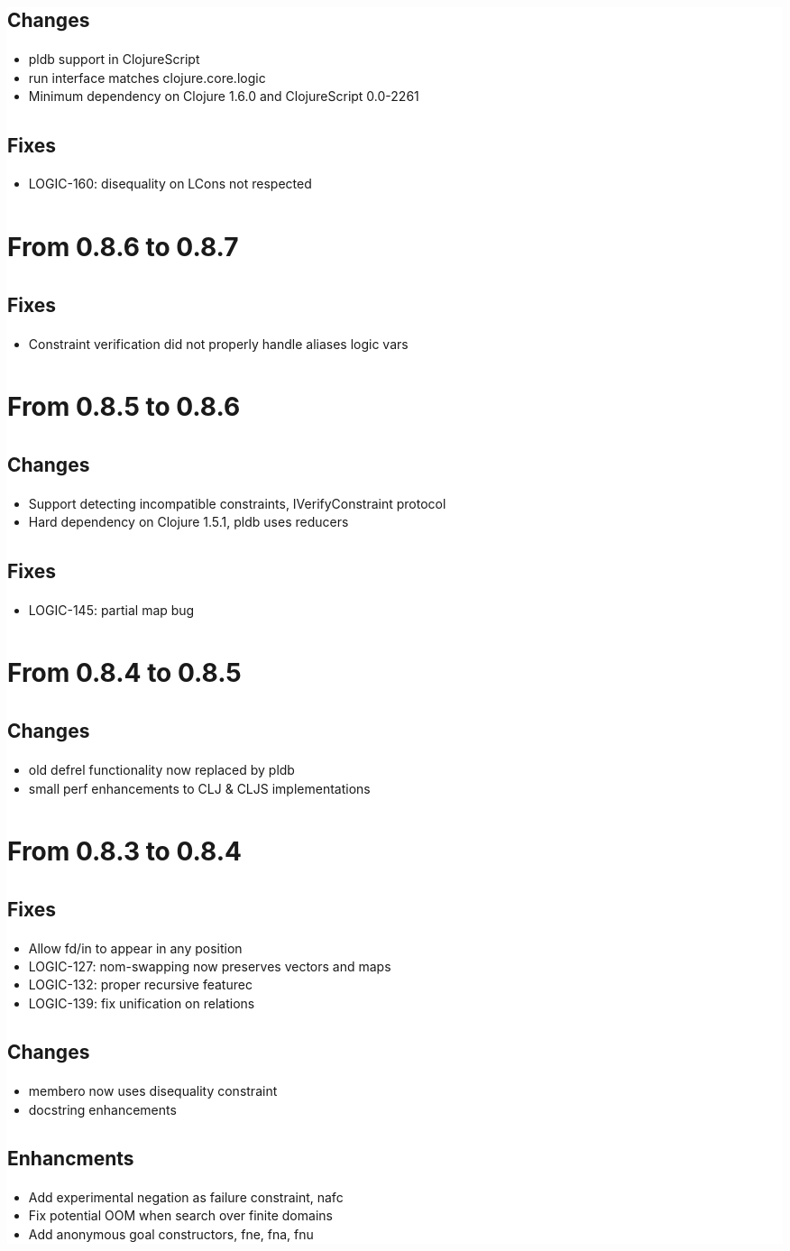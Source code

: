 Changes
----
* pldb support in ClojureScript
* run interface matches clojure.core.logic
* Minimum dependency on Clojure 1.6.0 and ClojureScript 0.0-2261

Fixes
----
* LOGIC-160: disequality on LCons not respected

From 0.8.6 to 0.8.7
====

Fixes
----
* Constraint verification did not properly handle aliases logic vars

From 0.8.5 to 0.8.6
====

Changes
----
* Support detecting incompatible constraints, IVerifyConstraint
  protocol
* Hard dependency on Clojure 1.5.1, pldb uses reducers

Fixes
----
* LOGIC-145: partial map bug

From 0.8.4 to 0.8.5
====

Changes
----
* old defrel functionality now replaced by pldb
* small perf enhancements to CLJ & CLJS implementations

From 0.8.3 to 0.8.4
====

Fixes
----
* Allow fd/in to appear in any position
* LOGIC-127: nom-swapping now preserves vectors and maps
* LOGIC-132: proper recursive featurec
* LOGIC-139: fix unification on relations

Changes
----
* membero now uses disequality constraint
* docstring enhancements

Enhancments
----
* Add experimental negation as failure constraint, nafc
* Fix potential OOM when search over finite domains
* Add anonymous goal constructors, fne, fna, fnu

